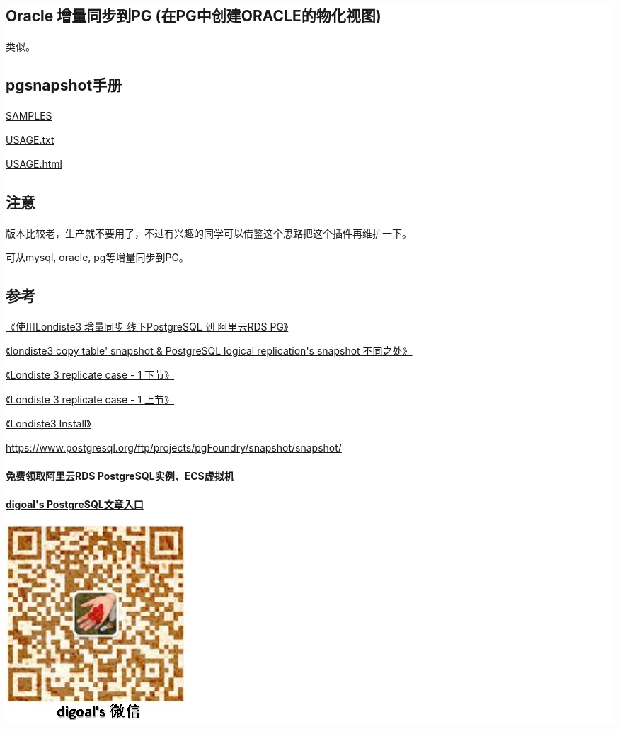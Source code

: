 ## Oracle 增量同步到PG (在PG中创建ORACLE的物化视图)  
类似。  
  
## pgsnapshot手册  
[SAMPLES](20181217_01_doc_001.txt)  
  
[USAGE.txt](20181217_01_doc_002.txt)  
  
[USAGE.html](20181217_01_doc_003.html)  
  
## 注意
版本比较老，生产就不要用了，不过有兴趣的同学可以借鉴这个思路把这个插件再维护一下。   
  
可从mysql, oracle, pg等增量同步到PG。   
  
## 参考  
[《使用Londiste3 增量同步 线下PostgreSQL 到 阿里云RDS PG》](../201605/20160525_01.md)    
  
[《londiste3 copy table' snapshot & PostgreSQL logical replication's snapshot 不同之处》](../201509/20150908_01.md)    
  
[《Londiste 3 replicate case - 1 下节》](../201205/20120531_01.md)    
  
[《Londiste 3 replicate case - 1 上节》](../201205/20120530_01.md)    
  
[《Londiste3 Install》](../201205/20120529_01.md)    
    
https://www.postgresql.org/ftp/projects/pgFoundry/snapshot/snapshot/  
    
  
  
  
  
  
  
  
  
  
#### [免费领取阿里云RDS PostgreSQL实例、ECS虚拟机](https://free.aliyun.com/ "57258f76c37864c6e6d23383d05714ea")
  
  
#### [digoal's PostgreSQL文章入口](https://github.com/digoal/blog/blob/master/README.md "22709685feb7cab07d30f30387f0a9ae")
  
  
![digoal's weixin](../pic/digoal_weixin.jpg "f7ad92eeba24523fd47a6e1a0e691b59")
  